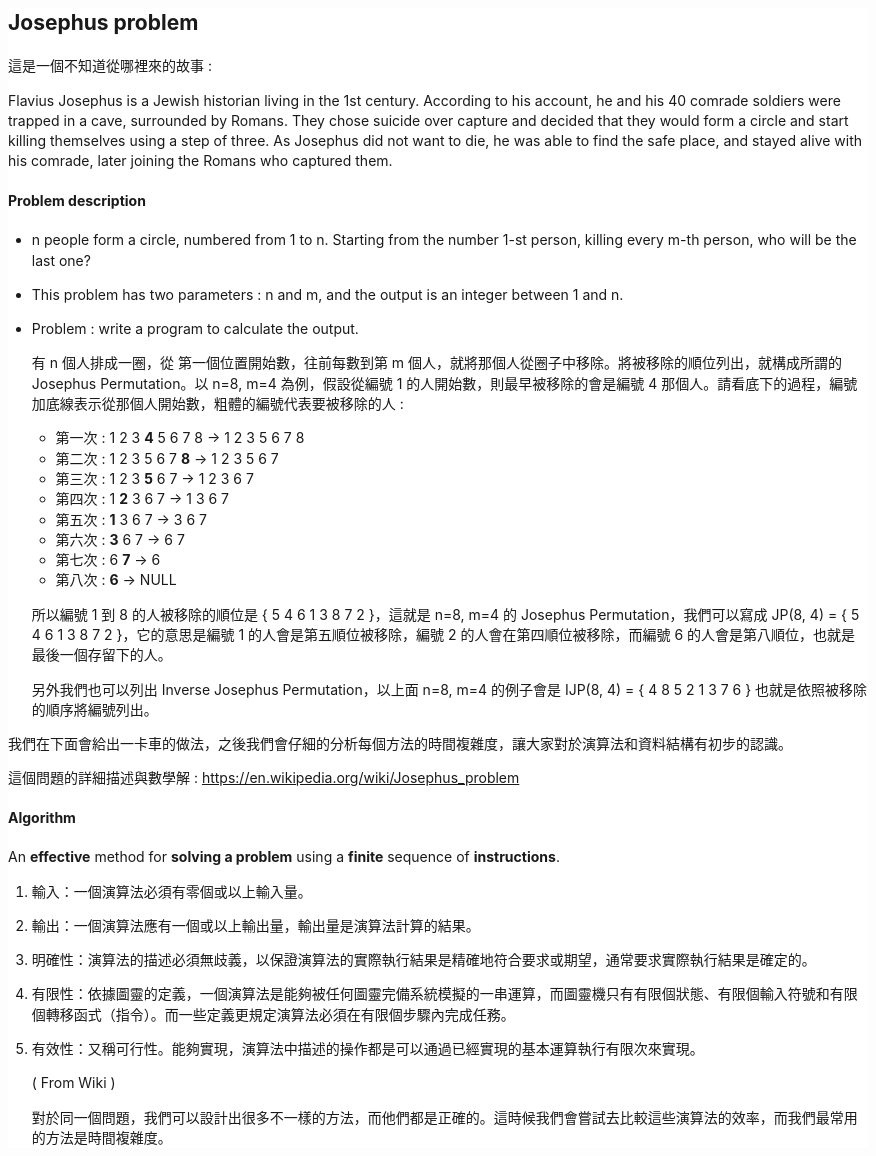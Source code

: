 ## Josephus problem

這是一個不知道從哪裡來的故事 : 

Flavius Josephus is a Jewish historian living in the 1st century.  According to his account, he and his 40 comrade soldiers were trapped in a cave, surrounded by Romans. They chose suicide over capture and decided that they would form a circle and start killing themselves using a step of three. As Josephus did not want to die, he was able to find the safe place, and stayed alive with his comrade, later joining the Romans who captured them. 

#### Problem description

+ n people form a circle, numbered from 1 to n.  Starting from the number 1-st person, killing every m-th person, who will be the last one?

+ This problem has two parameters : n and m, and the output is an integer between 1 and n.  

+ Problem : write a program to calculate the output. 

  有 n 個人排成一圈，從 第一個位置開始數，往前每數到第 m 個人，就將那個人從圈子中移除。將被移除的順位列出，就構成所謂的 Josephus Permutation。以 n=8, m=4 為例，假設從編號 1 的人開始數，則最早被移除的會是編號 4 那個人。請看底下的過程，編號加底線表示從那個人開始數，粗體的編號代表要被移除的人 : 

  + 第一次 : 1 2 3 **4** 5 6 7 8    ->    1 2 3 5 6 7 8
  + 第二次 : 1 2 3 5 6 7 **8**    ->    1 2 3 5 6 7
  + 第三次 : 1 2 3 **5** 6 7    ->    1 2 3 6 7
  + 第四次 : 1 **2** 3 6 7    ->    1 3 6 7 
  + 第五次 : **1** 3 6 7    ->    3 6 7
  + 第六次 : **3** 6 7    ->    6 7
  + 第七次 : 6 **7**    ->    6
  + 第八次 : **6**   ->   NULL

  所以編號 1 到 8 的人被移除的順位是 { 5 4 6 1 3 8 7 2 }，這就是 n=8, m=4 的 Josephus Permutation，我們可以寫成 JP(8, 4) = { 5 4 6 1 3 8 7 2 }，它的意思是編號 1 的人會是第五順位被移除，編號 2 的人會在第四順位被移除，而編號 6 的人會是第八順位，也就是最後一個存留下的人。

  另外我們也可以列出 Inverse Josephus Permutation，以上面 n=8, m=4 的例子會是 IJP(8, 4) = { 4 8 5 2 1 3 7 6 } 也就是依照被移除的順序將編號列出。

我們在下面會給出一卡車的做法，之後我們會仔細的分析每個方法的時間複雜度，讓大家對於演算法和資料結構有初步的認識。

這個問題的詳細描述與數學解 : https://en.wikipedia.org/wiki/Josephus_problem

#### Algorithm

An **effective** method for **solving a problem** using a **finite** sequence of **instructions**.

1. 輸入：一個演算法必須有零個或以上輸入量。

2. 輸出：一個演算法應有一個或以上輸出量，輸出量是演算法計算的結果。

3. 明確性：演算法的描述必須無歧義，以保證演算法的實際執行結果是精確地符合要求或期望，通常要求實際執行結果是確定的。

4. 有限性：依據圖靈的定義，一個演算法是能夠被任何圖靈完備系統模擬的一串運算，而圖靈機只有有限個狀態、有限個輸入符號和有限個轉移函式（指令）。而一些定義更規定演算法必須在有限個步驟內完成任務。

5. 有效性：又稱可行性。能夠實現，演算法中描述的操作都是可以通過已經實現的基本運算執行有限次來實現。

   ( From Wiki )

   對於同一個問題，我們可以設計出很多不一樣的方法，而他們都是正確的。這時候我們會嘗試去比較這些演算法的效率，而我們最常用的方法是時間複雜度。

